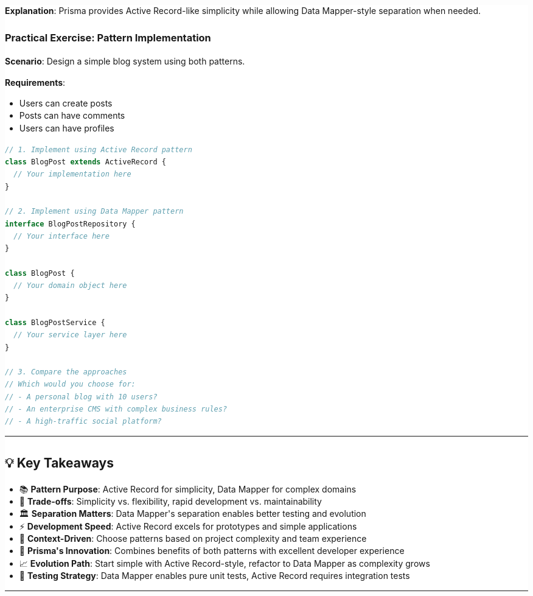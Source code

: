    **Explanation**: Prisma provides Active Record-like simplicity while allowing Data Mapper-style separation when needed.

### Practical Exercise: Pattern Implementation

**Scenario**: Design a simple blog system using both patterns.

**Requirements**:
- Users can create posts
- Posts can have comments
- Users can have profiles

```typescript
// 1. Implement using Active Record pattern
class BlogPost extends ActiveRecord {
  // Your implementation here
}

// 2. Implement using Data Mapper pattern
interface BlogPostRepository {
  // Your interface here
}

class BlogPost {
  // Your domain object here
}

class BlogPostService {
  // Your service layer here
}

// 3. Compare the approaches
// Which would you choose for:
// - A personal blog with 10 users?
// - An enterprise CMS with complex business rules?
// - A high-traffic social platform?
```

---

## 💡 Key Takeaways

- 📚 **Pattern Purpose**: Active Record for simplicity, Data Mapper for complex domains
- 🔄 **Trade-offs**: Simplicity vs. flexibility, rapid development vs. maintainability
- 🏛️ **Separation Matters**: Data Mapper's separation enables better testing and evolution
- ⚡ **Development Speed**: Active Record excels for prototypes and simple applications
- 🎯 **Context-Driven**: Choose patterns based on project complexity and team experience
- 🔧 **Prisma's Innovation**: Combines benefits of both patterns with excellent developer experience
- 📈 **Evolution Path**: Start simple with Active Record-style, refactor to Data Mapper as complexity grows
- 🧪 **Testing Strategy**: Data Mapper enables pure unit tests, Active Record requires integration tests

---